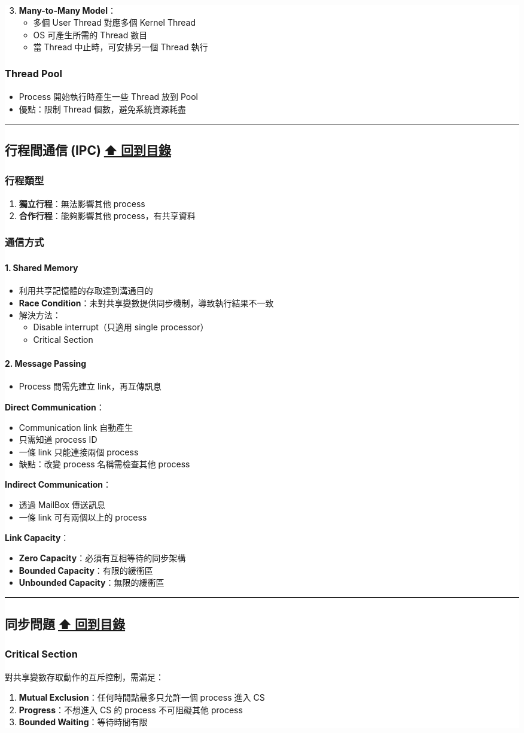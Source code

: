 3. **Many-to-Many Model**：
   - 多個 User Thread 對應多個 Kernel Thread
   - OS 可產生所需的 Thread 數目
   - 當 Thread 中止時，可安排另一個 Thread 執行

### Thread Pool
- Process 開始執行時產生一些 Thread 放到 Pool
- 優點：限制 Thread 個數，避免系統資源耗盡

---

## 行程間通信 (IPC) <a id="行程間通信-ipc"></a> [⬆ 回到目錄](#目錄)

### 行程類型
1. **獨立行程**：無法影響其他 process
2. **合作行程**：能夠影響其他 process，有共享資料

### 通信方式

#### 1. Shared Memory
- 利用共享記憶體的存取達到溝通目的
- **Race Condition**：未對共享變數提供同步機制，導致執行結果不一致
- 解決方法：
  - Disable interrupt（只適用 single processor）
  - Critical Section

#### 2. Message Passing
- Process 間需先建立 link，再互傳訊息

**Direct Communication**：
- Communication link 自動產生
- 只需知道 process ID
- 一條 link 只能連接兩個 process
- 缺點：改變 process 名稱需檢查其他 process

**Indirect Communication**：
- 透過 MailBox 傳送訊息
- 一條 link 可有兩個以上的 process

**Link Capacity**：
- **Zero Capacity**：必須有互相等待的同步架構
- **Bounded Capacity**：有限的緩衝區
- **Unbounded Capacity**：無限的緩衝區

---

## 同步問題 <a id="同步問題"></a> [⬆ 回到目錄](#目錄)

### Critical Section
對共享變數存取動作的互斥控制，需滿足：
1. **Mutual Exclusion**：任何時間點最多只允許一個 process 進入 CS
2. **Progress**：不想進入 CS 的 process 不可阻礙其他 process
3. **Bounded Waiting**：等待時間有限
